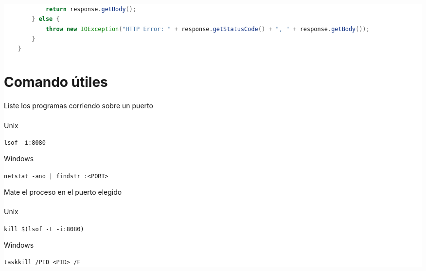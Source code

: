 ```java
            return response.getBody();
        } else {
            throw new IOException("HTTP Error: " + response.getStatusCode() + ", " + response.getBody());
        }
    }
```

# Comando útiles
Liste los programas corriendo sobre un puerto<br><br>
Unix
```
lsof -i:8080
```
Windows
```
netstat -ano | findstr :<PORT>
```

Mate el proceso en el puerto elegido<br><br>
Unix
```
kill $(lsof -t -i:8080)
```
Windows
```
taskkill /PID <PID> /F
```



